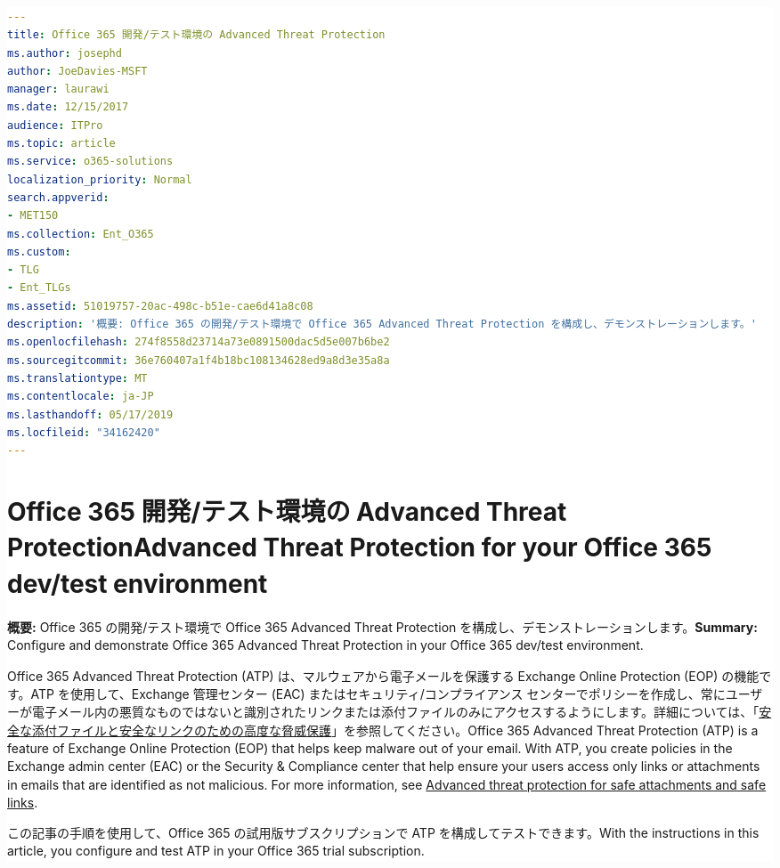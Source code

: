 ```yaml
---
title: Office 365 開発/テスト環境の Advanced Threat Protection
ms.author: josephd
author: JoeDavies-MSFT
manager: laurawi
ms.date: 12/15/2017
audience: ITPro
ms.topic: article
ms.service: o365-solutions
localization_priority: Normal
search.appverid:
- MET150
ms.collection: Ent_O365
ms.custom:
- TLG
- Ent_TLGs
ms.assetid: 51019757-20ac-498c-b51e-cae6d41a8c08
description: '概要: Office 365 の開発/テスト環境で Office 365 Advanced Threat Protection を構成し、デモンストレーションします。'
ms.openlocfilehash: 274f8558d23714a73e0891500dac5d5e007b6be2
ms.sourcegitcommit: 36e760407a1f4b18bc108134628ed9a8d3e35a8a
ms.translationtype: MT
ms.contentlocale: ja-JP
ms.lasthandoff: 05/17/2019
ms.locfileid: "34162420"
---
```

# <a name="advanced-threat-protection-for-your-office-365-devtest-environment"></a><span data-ttu-id="f7e4b-103">Office 365 開発/テスト環境の Advanced Threat Protection</span><span class="sxs-lookup"><span data-stu-id="f7e4b-103">Advanced Threat Protection for your Office 365 dev/test environment</span></span>

 <span data-ttu-id="f7e4b-104">**概要:** Office 365 の開発/テスト環境で Office 365 Advanced Threat Protection を構成し、デモンストレーションします。</span><span class="sxs-lookup"><span data-stu-id="f7e4b-104">**Summary:** Configure and demonstrate Office 365 Advanced Threat Protection in your Office 365 dev/test environment.</span></span>
  
<span data-ttu-id="f7e4b-p101">Office 365 Advanced Threat Protection (ATP) は、マルウェアから電子メールを保護する Exchange Online Protection (EOP) の機能です。ATP を使用して、Exchange 管理センター (EAC) またはセキュリティ/コンプライアンス センターでポリシーを作成し、常にユーザーが電子メール内の悪質なものではないと識別されたリンクまたは添付ファイルのみにアクセスするようにします。詳細については、「[安全な添付ファイルと安全なリンクのための高度な脅威保護](https://technet.microsoft.com/library/mt148491%28v=exchg.150%29.aspx)」を参照してください。</span><span class="sxs-lookup"><span data-stu-id="f7e4b-p101">Office 365 Advanced Threat Protection (ATP) is a feature of Exchange Online Protection (EOP) that helps keep malware out of your email. With ATP, you create policies in the Exchange admin center (EAC) or the Security &amp; Compliance center that help ensure your users access only links or attachments in emails that are identified as not malicious. For more information, see [Advanced threat protection for safe attachments and safe links](https://technet.microsoft.com/library/mt148491%28v=exchg.150%29.aspx).</span></span>
  
<span data-ttu-id="f7e4b-108">この記事の手順を使用して、Office 365 の試用版サブスクリプションで ATP を構成してテストできます。</span><span class="sxs-lookup"><span data-stu-id="f7e4b-108">With the instructions in this article, you configure and test ATP in your Office 365 trial subscription.</span></span>
  
